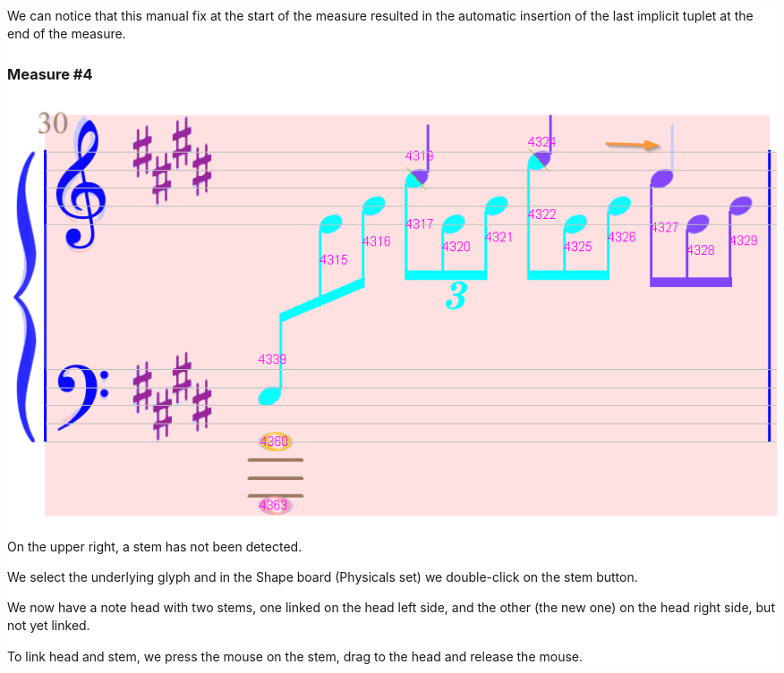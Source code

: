 We can notice that this manual fix at the start of the measure resulted
in the automatic insertion of the last implicit tuplet at the end of the measure.

### Measure #4

![](./sheet3_m4.png)

On the upper right, a stem has not been detected.

We select the underlying glyph and in the Shape board (Physicals set)
we double-click on the stem button.

We now have a note head with two stems, one linked on the head left side,
and the other (the new one) on the head right side, but not yet linked.

To link head and stem, we press the mouse on the stem, drag to the head and release the mouse.
